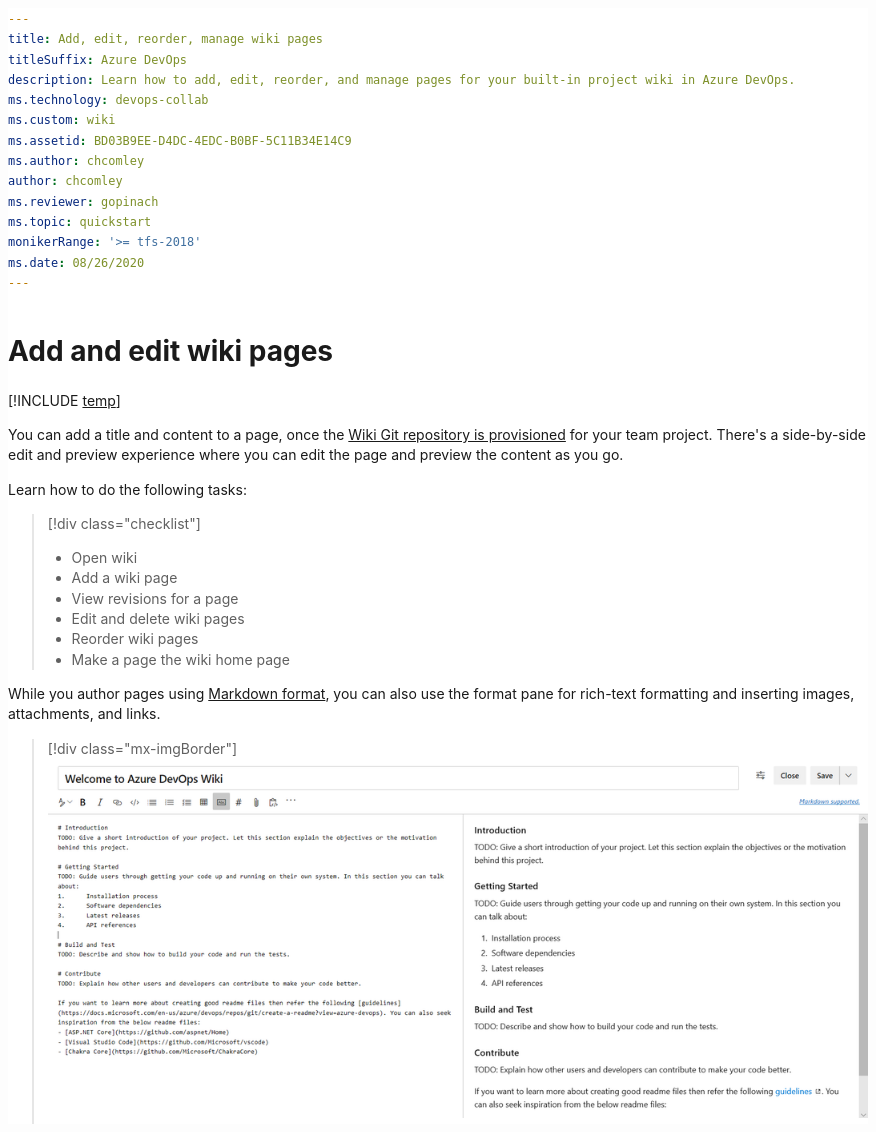 ```yaml
---
title: Add, edit, reorder, manage wiki pages
titleSuffix: Azure DevOps  
description: Learn how to add, edit, reorder, and manage pages for your built-in project wiki in Azure DevOps.  
ms.technology: devops-collab
ms.custom: wiki
ms.assetid: BD03B9EE-D4DC-4EDC-B0BF-5C11B34E14C9 
ms.author: chcomley
author: chcomley
ms.reviewer: gopinach
ms.topic: quickstart
monikerRange: '>= tfs-2018'
ms.date: 08/26/2020 
---
```


# Add and edit wiki pages

[!INCLUDE [temp](../../includes/version-vsts-tfs-2018.md)]

You can add a title and content to a page, once the [Wiki Git repository is provisioned](./wiki-create-repo.md) for your team project. There's a side-by-side edit and preview experience where you can edit the page and preview the content as you go.

Learn how to do the following tasks:  

> [!div class="checklist"]
> * Open wiki
> * Add a wiki page
> * View revisions for a page
> * Edit and delete wiki pages
> * Reorder wiki pages
> * Make a page the wiki home page

While you author pages using [Markdown format](../../reference/markdown-guidance.md), you can also use the format pane for rich-text formatting and inserting images, attachments, and links.  

> [!div class="mx-imgBorder"]  
> ![Wiki home page](media/wiki/wiki-edit.png)
